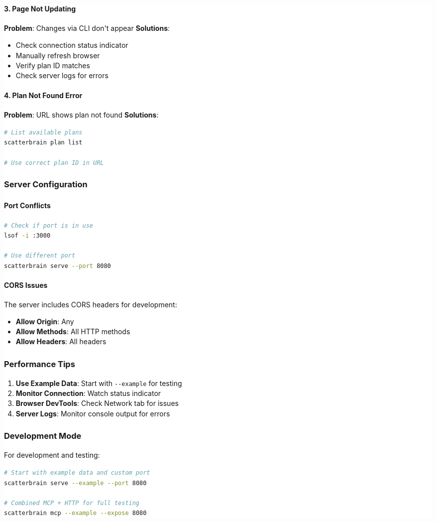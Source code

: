 #### 3. Page Not Updating
**Problem**: Changes via CLI don't appear
**Solutions**:
- Check connection status indicator
- Manually refresh browser
- Verify plan ID matches
- Check server logs for errors

#### 4. Plan Not Found Error
**Problem**: URL shows plan not found
**Solutions**:
```bash
# List available plans
scatterbrain plan list

# Use correct plan ID in URL
```

### Server Configuration

#### Port Conflicts
```bash
# Check if port is in use
lsof -i :3000

# Use different port
scatterbrain serve --port 8080
```

#### CORS Issues
The server includes CORS headers for development:
- **Allow Origin**: Any
- **Allow Methods**: All HTTP methods
- **Allow Headers**: All headers

### Performance Tips

1. **Use Example Data**: Start with `--example` for testing
2. **Monitor Connection**: Watch status indicator
3. **Browser DevTools**: Check Network tab for issues
4. **Server Logs**: Monitor console output for errors

### Development Mode

For development and testing:
```bash
# Start with example data and custom port
scatterbrain serve --example --port 8080

# Combined MCP + HTTP for full testing
scatterbrain mcp --example --expose 8080
```
